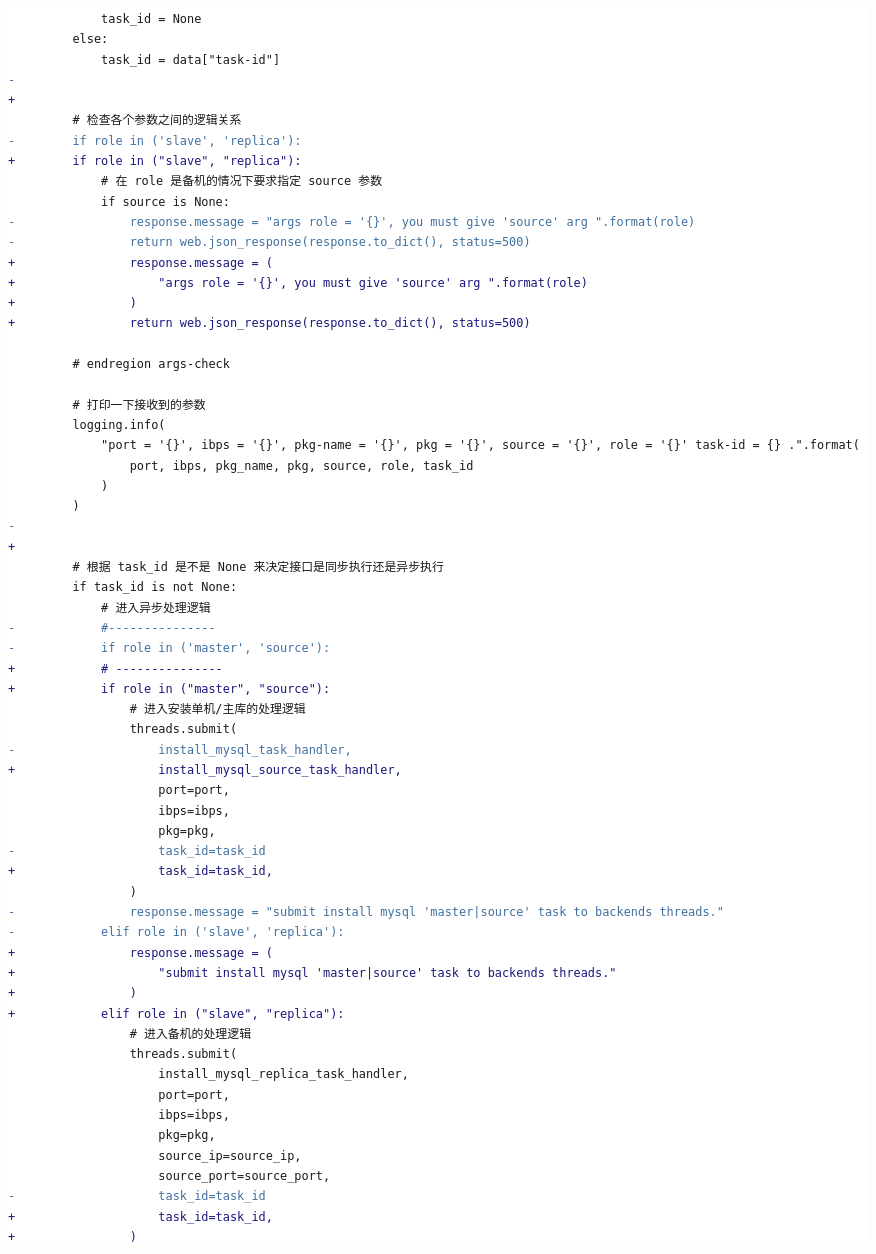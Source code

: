 ```diff
             task_id = None
         else:
             task_id = data["task-id"]
-            
+
         # 检查各个参数之间的逻辑关系
-        if role in ('slave', 'replica'):
+        if role in ("slave", "replica"):
             # 在 role 是备机的情况下要求指定 source 参数
             if source is None:
-                response.message = "args role = '{}', you must give 'source' arg ".format(role)
-                return web.json_response(response.to_dict(), status=500)     
+                response.message = (
+                    "args role = '{}', you must give 'source' arg ".format(role)
+                )
+                return web.json_response(response.to_dict(), status=500)
 
         # endregion args-check
 
         # 打印一下接收到的参数
         logging.info(
             "port = '{}', ibps = '{}', pkg-name = '{}', pkg = '{}', source = '{}', role = '{}' task-id = {} .".format(
                 port, ibps, pkg_name, pkg, source, role, task_id
             )
         )
-        
+
         # 根据 task_id 是不是 None 来决定接口是同步执行还是异步执行
         if task_id is not None:
             # 进入异步处理逻辑
-            #---------------
-            if role in ('master', 'source'):
+            # ---------------
+            if role in ("master", "source"):
                 # 进入安装单机/主库的处理逻辑
                 threads.submit(
-                    install_mysql_task_handler,
+                    install_mysql_source_task_handler,
                     port=port,
                     ibps=ibps,
                     pkg=pkg,
-                    task_id=task_id
+                    task_id=task_id,
                 )
-                response.message = "submit install mysql 'master|source' task to backends threads."
-            elif role in ('slave', 'replica'):
+                response.message = (
+                    "submit install mysql 'master|source' task to backends threads."
+                )
+            elif role in ("slave", "replica"):
                 # 进入备机的处理逻辑
                 threads.submit(
                     install_mysql_replica_task_handler,
                     port=port,
                     ibps=ibps,
                     pkg=pkg,
                     source_ip=source_ip,
                     source_port=source_port,
-                    task_id=task_id
+                    task_id=task_id,
+                )
```